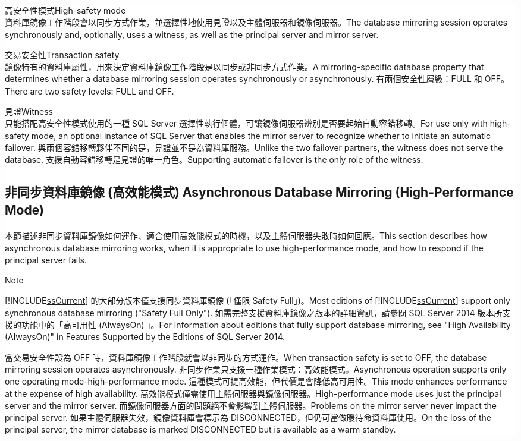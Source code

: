  <span data-ttu-id="2c316-110">高安全性模式</span><span class="sxs-lookup"><span data-stu-id="2c316-110">High-safety mode</span></span>  
 <span data-ttu-id="2c316-111">資料庫鏡像工作階段會以同步方式作業，並選擇性地使用見證以及主體伺服器和鏡像伺服器。</span><span class="sxs-lookup"><span data-stu-id="2c316-111">The database mirroring session operates synchronously and, optionally, uses a witness, as well as the principal server and mirror server.</span></span>  
  
 <span data-ttu-id="2c316-112">交易安全性</span><span class="sxs-lookup"><span data-stu-id="2c316-112">Transaction safety</span></span>  
 <span data-ttu-id="2c316-113">鏡像特有的資料庫屬性，用來決定資料庫鏡像工作階段是以同步或非同步方式作業。</span><span class="sxs-lookup"><span data-stu-id="2c316-113">A mirroring-specific database property that determines whether a database mirroring session operates synchronously or asynchronously.</span></span> <span data-ttu-id="2c316-114">有兩個安全性層級：FULL 和 OFF。</span><span class="sxs-lookup"><span data-stu-id="2c316-114">There are two safety levels: FULL and OFF.</span></span>  
  
 <span data-ttu-id="2c316-115">見證</span><span class="sxs-lookup"><span data-stu-id="2c316-115">Witness</span></span>  
 <span data-ttu-id="2c316-116">只能搭配高安全性模式使用的一種 SQL Server 選擇性執行個體，可讓鏡像伺服器辨別是否要起始自動容錯移轉。</span><span class="sxs-lookup"><span data-stu-id="2c316-116">For use only with high-safety mode, an optional instance of SQL Server that enables the mirror server to recognize whether to initiate an automatic failover.</span></span> <span data-ttu-id="2c316-117">與兩個容錯移轉夥伴不同的是，見證並不是為資料庫服務。</span><span class="sxs-lookup"><span data-stu-id="2c316-117">Unlike the two failover partners, the witness does not serve the database.</span></span> <span data-ttu-id="2c316-118">支援自動容錯移轉是見證的唯一角色。</span><span class="sxs-lookup"><span data-stu-id="2c316-118">Supporting automatic failover is the only role of the witness.</span></span>  
  
##  <a name="asynchronous-database-mirroring-high-performance-mode"></a><a name="VisualElement"></a> <span data-ttu-id="2c316-119">非同步資料庫鏡像 (高效能模式) </span><span class="sxs-lookup"><span data-stu-id="2c316-119">Asynchronous Database Mirroring (High-Performance Mode)</span></span>  
 <span data-ttu-id="2c316-120">本節描述非同步資料庫鏡像如何運作、適合使用高效能模式的時機，以及主體伺服器失敗時如何回應。</span><span class="sxs-lookup"><span data-stu-id="2c316-120">This section describes how asynchronous database mirroring works, when it is appropriate to use high-performance mode, and how to respond if the principal server fails.</span></span>  
  
> [!NOTE]  
>  <span data-ttu-id="2c316-121">[!INCLUDE[ssCurrent](../../includes/sscurrent-md.md)] 的大部分版本僅支援同步資料庫鏡像 (「僅限 Safety Full」)。</span><span class="sxs-lookup"><span data-stu-id="2c316-121">Most editions of [!INCLUDE[ssCurrent](../../includes/sscurrent-md.md)] support only synchronous database mirroring ("Safety Full Only").</span></span> <span data-ttu-id="2c316-122">如需完整支援資料庫鏡像之版本的詳細資訊，請參閱 [SQL Server 2014 版本所支援的功能](../../getting-started/features-supported-by-the-editions-of-sql-server-2014.md)中的「高可用性 (AlwaysOn) 」。</span><span class="sxs-lookup"><span data-stu-id="2c316-122">For information about editions that fully support database mirroring, see "High Availability (AlwaysOn)" in [Features Supported by the Editions of SQL Server 2014](../../getting-started/features-supported-by-the-editions-of-sql-server-2014.md).</span></span>  
  
 <span data-ttu-id="2c316-123">當交易安全性設為 OFF 時，資料庫鏡像工作階段就會以非同步的方式運作。</span><span class="sxs-lookup"><span data-stu-id="2c316-123">When transaction safety is set to OFF, the database mirroring session operates asynchronously.</span></span> <span data-ttu-id="2c316-124">非同步作業只支援一種作業模式：高效能模式。</span><span class="sxs-lookup"><span data-stu-id="2c316-124">Asynchronous operation supports only one operating mode-high-performance mode.</span></span> <span data-ttu-id="2c316-125">這種模式可提高效能，但代價是會降低高可用性。</span><span class="sxs-lookup"><span data-stu-id="2c316-125">This mode enhances performance at the expense of high availability.</span></span> <span data-ttu-id="2c316-126">高效能模式僅需使用主體伺服器與鏡像伺服器。</span><span class="sxs-lookup"><span data-stu-id="2c316-126">High-performance mode uses just the principal server and the mirror server.</span></span> <span data-ttu-id="2c316-127">而鏡像伺服器方面的問題絕不會影響到主體伺服器。</span><span class="sxs-lookup"><span data-stu-id="2c316-127">Problems on the mirror server never impact the principal server.</span></span> <span data-ttu-id="2c316-128">如果主體伺服器失效，鏡像資料庫會標示為 DISCONNECTED，但仍可當做暖待命資料庫使用。</span><span class="sxs-lookup"><span data-stu-id="2c316-128">On the loss of the principal server, the mirror database is marked DISCONNECTED but is available as a warm standby.</span></span>  
  